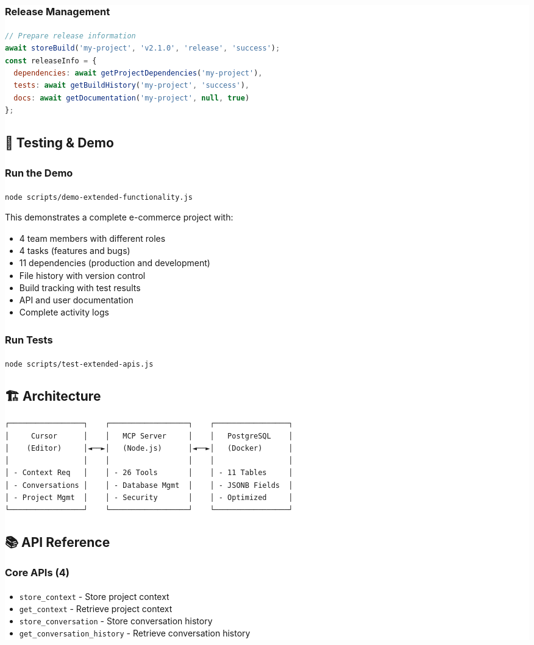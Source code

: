 ### Release Management
```javascript
// Prepare release information
await storeBuild('my-project', 'v2.1.0', 'release', 'success');
const releaseInfo = {
  dependencies: await getProjectDependencies('my-project'),
  tests: await getBuildHistory('my-project', 'success'),
  docs: await getDocumentation('my-project', null, true)
};
```

## 🧪 Testing & Demo

### Run the Demo
```bash
node scripts/demo-extended-functionality.js
```

This demonstrates a complete e-commerce project with:
- 4 team members with different roles
- 4 tasks (features and bugs)
- 11 dependencies (production and development)
- File history with version control
- Build tracking with test results
- API and user documentation
- Complete activity logs

### Run Tests
```bash
node scripts/test-extended-apis.js
```

## 🏗 Architecture

```
┌─────────────────┐    ┌──────────────────┐    ┌─────────────────┐
│     Cursor      │    │   MCP Server     │    │   PostgreSQL    │
│    (Editor)     │◄──►│   (Node.js)      │◄──►│   (Docker)      │
│                 │    │                  │    │                 │
│ - Context Req   │    │ - 26 Tools       │    │ - 11 Tables     │
│ - Conversations │    │ - Database Mgmt  │    │ - JSONB Fields  │
│ - Project Mgmt  │    │ - Security       │    │ - Optimized     │
└─────────────────┘    └──────────────────┘    └─────────────────┘
```

## 📚 API Reference

### Core APIs (4)
- `store_context` - Store project context
- `get_context` - Retrieve project context
- `store_conversation` - Store conversation history
- `get_conversation_history` - Retrieve conversation history
